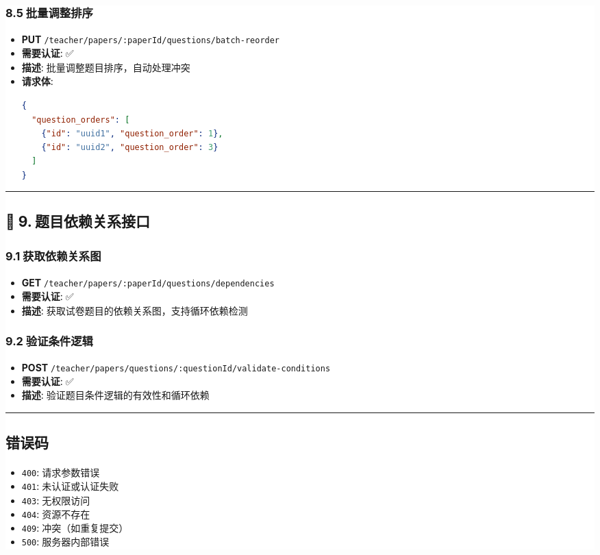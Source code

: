 ### 8.5 批量调整排序
- **PUT** `/teacher/papers/:paperId/questions/batch-reorder`
- **需要认证**: ✅
- **描述**: 批量调整题目排序，自动处理冲突
- **请求体**:
  ```json
  {
    "question_orders": [
      {"id": "uuid1", "question_order": 1},
      {"id": "uuid2", "question_order": 3}
    ]
  }
  ```

---

## 🔗 9. 题目依赖关系接口

### 9.1 获取依赖关系图
- **GET** `/teacher/papers/:paperId/questions/dependencies`
- **需要认证**: ✅
- **描述**: 获取试卷题目的依赖关系图，支持循环依赖检测

### 9.2 验证条件逻辑
- **POST** `/teacher/papers/questions/:questionId/validate-conditions`
- **需要认证**: ✅
- **描述**: 验证题目条件逻辑的有效性和循环依赖

---

## 错误码

- `400`: 请求参数错误
- `401`: 未认证或认证失败  
- `403`: 无权限访问
- `404`: 资源不存在
- `409`: 冲突（如重复提交）
- `500`: 服务器内部错误